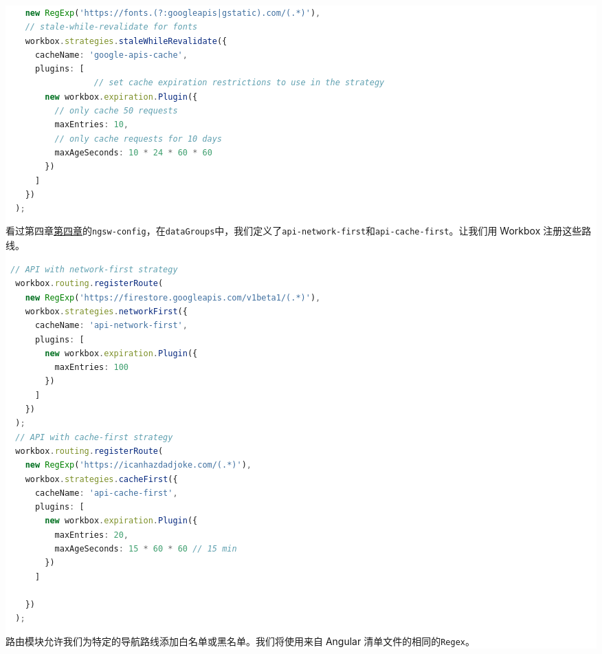 ```ts
    new RegExp('https://fonts.(?:googleapis|gstatic).com/(.*)'),
    // stale-while-revalidate for fonts
    workbox.strategies.staleWhileRevalidate({
      cacheName: 'google-apis-cache',
      plugins: [
                  // set cache expiration restrictions to use in the strategy
        new workbox.expiration.Plugin({
          // only cache 50 requests
          maxEntries: 10,
          // only cache requests for 10 days
          maxAgeSeconds: 10 * 24 * 60 * 60
        })
      ]
    })
  );

```

看过第四章[第四章](04.html)的`ngsw-config`，在`dataGroups`中，我们定义了`api-network-first`和`api-cache-first`。让我们用 Workbox 注册这些路线。

```ts
 // API with network-first strategy
  workbox.routing.registerRoute(
    new RegExp('https://firestore.googleapis.com/v1beta1/(.*)'),
    workbox.strategies.networkFirst({
      cacheName: 'api-network-first',
      plugins: [
        new workbox.expiration.Plugin({
          maxEntries: 100
        })
      ]
    })
  );
  // API with cache-first strategy
  workbox.routing.registerRoute(
    new RegExp('https://icanhazdadjoke.com/(.*)'),
    workbox.strategies.cacheFirst({
      cacheName: 'api-cache-first',
      plugins: [
        new workbox.expiration.Plugin({
          maxEntries: 20,
          maxAgeSeconds: 15 * 60 * 60 // 15 min
        })
      ]

    })
  );

```

路由模块允许我们为特定的导航路线添加白名单或黑名单。我们将使用来自 Angular 清单文件的相同的`Regex`。

